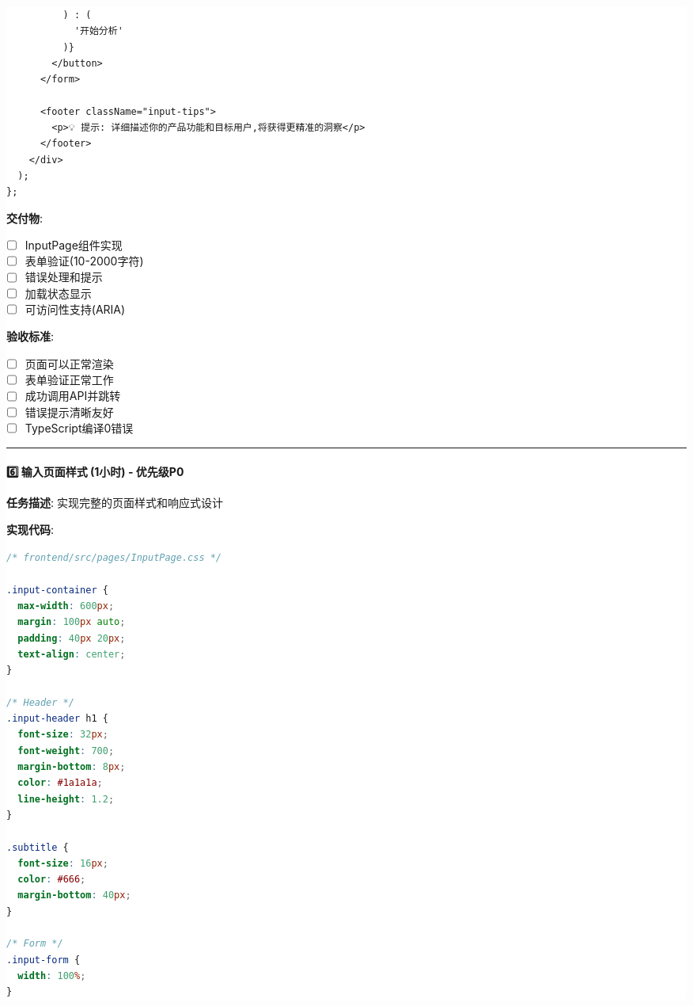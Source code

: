 ```tsx
          ) : (
            '开始分析'
          )}
        </button>
      </form>

      <footer className="input-tips">
        <p>💡 提示: 详细描述你的产品功能和目标用户,将获得更精准的洞察</p>
      </footer>
    </div>
  );
};
```

**交付物**:
- [ ] InputPage组件实现
- [ ] 表单验证(10-2000字符)
- [ ] 错误处理和提示
- [ ] 加载状态显示
- [ ] 可访问性支持(ARIA)

**验收标准**:
- [ ] 页面可以正常渲染
- [ ] 表单验证正常工作
- [ ] 成功调用API并跳转
- [ ] 错误提示清晰友好
- [ ] TypeScript编译0错误

---

#### 6️⃣ 输入页面样式 (1小时) - 优先级P0

**任务描述**:
实现完整的页面样式和响应式设计

**实现代码**:
```css
/* frontend/src/pages/InputPage.css */

.input-container {
  max-width: 600px;
  margin: 100px auto;
  padding: 40px 20px;
  text-align: center;
}

/* Header */
.input-header h1 {
  font-size: 32px;
  font-weight: 700;
  margin-bottom: 8px;
  color: #1a1a1a;
  line-height: 1.2;
}

.subtitle {
  font-size: 16px;
  color: #666;
  margin-bottom: 40px;
}

/* Form */
.input-form {
  width: 100%;
}
```